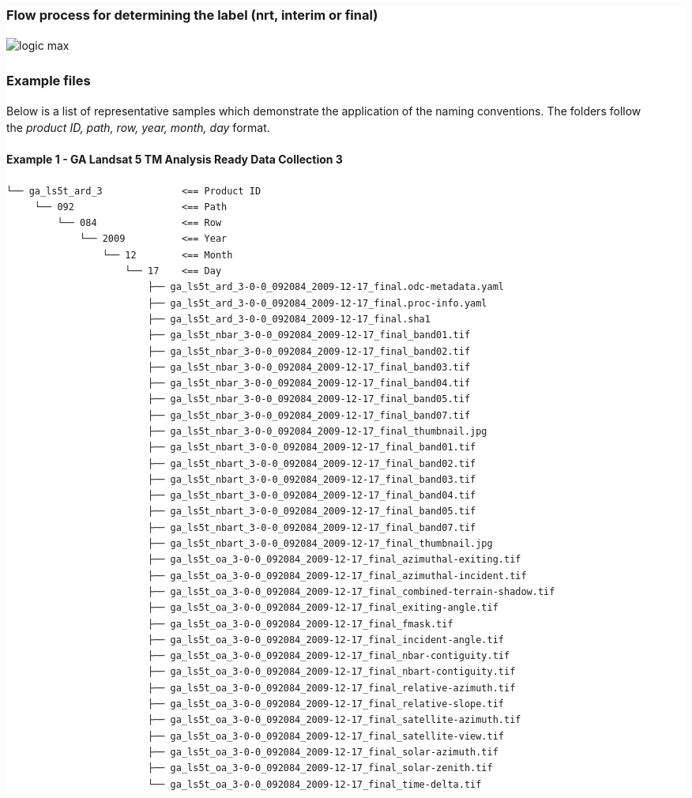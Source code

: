 ### Flow process for determining the label (nrt, interim or final)

![logic max](/_media/cmi/nrt-interim-final-logic.png)

### Example files

Below is a list of representative samples which demonstrate the application of the naming conventions. The folders follow the *product ID, path, row, year, month, day* format.

#### Example 1 - GA Landsat 5 TM Analysis Ready Data Collection 3

```
└── ga_ls5t_ard_3              <== Product ID
     └── 092                   <== Path
         └── 084               <== Row
             └── 2009          <== Year
                 └── 12        <== Month
                     └── 17    <== Day
                         ├── ga_ls5t_ard_3-0-0_092084_2009-12-17_final.odc-metadata.yaml
                         ├── ga_ls5t_ard_3-0-0_092084_2009-12-17_final.proc-info.yaml
                         ├── ga_ls5t_ard_3-0-0_092084_2009-12-17_final.sha1
                         ├── ga_ls5t_nbar_3-0-0_092084_2009-12-17_final_band01.tif
                         ├── ga_ls5t_nbar_3-0-0_092084_2009-12-17_final_band02.tif
                         ├── ga_ls5t_nbar_3-0-0_092084_2009-12-17_final_band03.tif
                         ├── ga_ls5t_nbar_3-0-0_092084_2009-12-17_final_band04.tif
                         ├── ga_ls5t_nbar_3-0-0_092084_2009-12-17_final_band05.tif
                         ├── ga_ls5t_nbar_3-0-0_092084_2009-12-17_final_band07.tif
                         ├── ga_ls5t_nbar_3-0-0_092084_2009-12-17_final_thumbnail.jpg
                         ├── ga_ls5t_nbart_3-0-0_092084_2009-12-17_final_band01.tif
                         ├── ga_ls5t_nbart_3-0-0_092084_2009-12-17_final_band02.tif
                         ├── ga_ls5t_nbart_3-0-0_092084_2009-12-17_final_band03.tif
                         ├── ga_ls5t_nbart_3-0-0_092084_2009-12-17_final_band04.tif
                         ├── ga_ls5t_nbart_3-0-0_092084_2009-12-17_final_band05.tif
                         ├── ga_ls5t_nbart_3-0-0_092084_2009-12-17_final_band07.tif
                         ├── ga_ls5t_nbart_3-0-0_092084_2009-12-17_final_thumbnail.jpg
                         ├── ga_ls5t_oa_3-0-0_092084_2009-12-17_final_azimuthal-exiting.tif
                         ├── ga_ls5t_oa_3-0-0_092084_2009-12-17_final_azimuthal-incident.tif
                         ├── ga_ls5t_oa_3-0-0_092084_2009-12-17_final_combined-terrain-shadow.tif
                         ├── ga_ls5t_oa_3-0-0_092084_2009-12-17_final_exiting-angle.tif
                         ├── ga_ls5t_oa_3-0-0_092084_2009-12-17_final_fmask.tif
                         ├── ga_ls5t_oa_3-0-0_092084_2009-12-17_final_incident-angle.tif
                         ├── ga_ls5t_oa_3-0-0_092084_2009-12-17_final_nbar-contiguity.tif
                         ├── ga_ls5t_oa_3-0-0_092084_2009-12-17_final_nbart-contiguity.tif
                         ├── ga_ls5t_oa_3-0-0_092084_2009-12-17_final_relative-azimuth.tif
                         ├── ga_ls5t_oa_3-0-0_092084_2009-12-17_final_relative-slope.tif
                         ├── ga_ls5t_oa_3-0-0_092084_2009-12-17_final_satellite-azimuth.tif
                         ├── ga_ls5t_oa_3-0-0_092084_2009-12-17_final_satellite-view.tif
                         ├── ga_ls5t_oa_3-0-0_092084_2009-12-17_final_solar-azimuth.tif
                         ├── ga_ls5t_oa_3-0-0_092084_2009-12-17_final_solar-zenith.tif
                         └── ga_ls5t_oa_3-0-0_092084_2009-12-17_final_time-delta.tif
```
